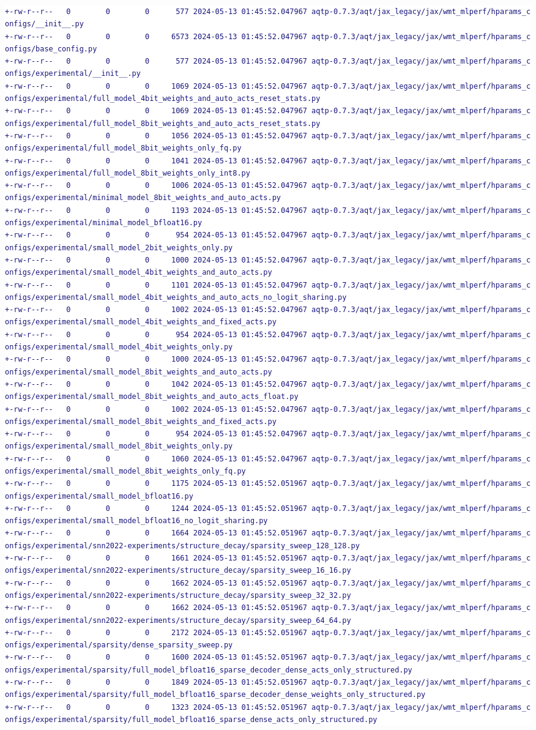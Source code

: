 ```diff
+-rw-r--r--   0        0        0      577 2024-05-13 01:45:52.047967 aqtp-0.7.3/aqt/jax_legacy/jax/wmt_mlperf/hparams_configs/__init__.py
+-rw-r--r--   0        0        0     6573 2024-05-13 01:45:52.047967 aqtp-0.7.3/aqt/jax_legacy/jax/wmt_mlperf/hparams_configs/base_config.py
+-rw-r--r--   0        0        0      577 2024-05-13 01:45:52.047967 aqtp-0.7.3/aqt/jax_legacy/jax/wmt_mlperf/hparams_configs/experimental/__init__.py
+-rw-r--r--   0        0        0     1069 2024-05-13 01:45:52.047967 aqtp-0.7.3/aqt/jax_legacy/jax/wmt_mlperf/hparams_configs/experimental/full_model_4bit_weights_and_auto_acts_reset_stats.py
+-rw-r--r--   0        0        0     1069 2024-05-13 01:45:52.047967 aqtp-0.7.3/aqt/jax_legacy/jax/wmt_mlperf/hparams_configs/experimental/full_model_8bit_weights_and_auto_acts_reset_stats.py
+-rw-r--r--   0        0        0     1056 2024-05-13 01:45:52.047967 aqtp-0.7.3/aqt/jax_legacy/jax/wmt_mlperf/hparams_configs/experimental/full_model_8bit_weights_only_fq.py
+-rw-r--r--   0        0        0     1041 2024-05-13 01:45:52.047967 aqtp-0.7.3/aqt/jax_legacy/jax/wmt_mlperf/hparams_configs/experimental/full_model_8bit_weights_only_int8.py
+-rw-r--r--   0        0        0     1006 2024-05-13 01:45:52.047967 aqtp-0.7.3/aqt/jax_legacy/jax/wmt_mlperf/hparams_configs/experimental/minimal_model_8bit_weights_and_auto_acts.py
+-rw-r--r--   0        0        0     1193 2024-05-13 01:45:52.047967 aqtp-0.7.3/aqt/jax_legacy/jax/wmt_mlperf/hparams_configs/experimental/minimal_model_bfloat16.py
+-rw-r--r--   0        0        0      954 2024-05-13 01:45:52.047967 aqtp-0.7.3/aqt/jax_legacy/jax/wmt_mlperf/hparams_configs/experimental/small_model_2bit_weights_only.py
+-rw-r--r--   0        0        0     1000 2024-05-13 01:45:52.047967 aqtp-0.7.3/aqt/jax_legacy/jax/wmt_mlperf/hparams_configs/experimental/small_model_4bit_weights_and_auto_acts.py
+-rw-r--r--   0        0        0     1101 2024-05-13 01:45:52.047967 aqtp-0.7.3/aqt/jax_legacy/jax/wmt_mlperf/hparams_configs/experimental/small_model_4bit_weights_and_auto_acts_no_logit_sharing.py
+-rw-r--r--   0        0        0     1002 2024-05-13 01:45:52.047967 aqtp-0.7.3/aqt/jax_legacy/jax/wmt_mlperf/hparams_configs/experimental/small_model_4bit_weights_and_fixed_acts.py
+-rw-r--r--   0        0        0      954 2024-05-13 01:45:52.047967 aqtp-0.7.3/aqt/jax_legacy/jax/wmt_mlperf/hparams_configs/experimental/small_model_4bit_weights_only.py
+-rw-r--r--   0        0        0     1000 2024-05-13 01:45:52.047967 aqtp-0.7.3/aqt/jax_legacy/jax/wmt_mlperf/hparams_configs/experimental/small_model_8bit_weights_and_auto_acts.py
+-rw-r--r--   0        0        0     1042 2024-05-13 01:45:52.047967 aqtp-0.7.3/aqt/jax_legacy/jax/wmt_mlperf/hparams_configs/experimental/small_model_8bit_weights_and_auto_acts_float.py
+-rw-r--r--   0        0        0     1002 2024-05-13 01:45:52.047967 aqtp-0.7.3/aqt/jax_legacy/jax/wmt_mlperf/hparams_configs/experimental/small_model_8bit_weights_and_fixed_acts.py
+-rw-r--r--   0        0        0      954 2024-05-13 01:45:52.047967 aqtp-0.7.3/aqt/jax_legacy/jax/wmt_mlperf/hparams_configs/experimental/small_model_8bit_weights_only.py
+-rw-r--r--   0        0        0     1060 2024-05-13 01:45:52.047967 aqtp-0.7.3/aqt/jax_legacy/jax/wmt_mlperf/hparams_configs/experimental/small_model_8bit_weights_only_fq.py
+-rw-r--r--   0        0        0     1175 2024-05-13 01:45:52.051967 aqtp-0.7.3/aqt/jax_legacy/jax/wmt_mlperf/hparams_configs/experimental/small_model_bfloat16.py
+-rw-r--r--   0        0        0     1244 2024-05-13 01:45:52.051967 aqtp-0.7.3/aqt/jax_legacy/jax/wmt_mlperf/hparams_configs/experimental/small_model_bfloat16_no_logit_sharing.py
+-rw-r--r--   0        0        0     1664 2024-05-13 01:45:52.051967 aqtp-0.7.3/aqt/jax_legacy/jax/wmt_mlperf/hparams_configs/experimental/snn2022-experiments/structure_decay/sparsity_sweep_128_128.py
+-rw-r--r--   0        0        0     1661 2024-05-13 01:45:52.051967 aqtp-0.7.3/aqt/jax_legacy/jax/wmt_mlperf/hparams_configs/experimental/snn2022-experiments/structure_decay/sparsity_sweep_16_16.py
+-rw-r--r--   0        0        0     1662 2024-05-13 01:45:52.051967 aqtp-0.7.3/aqt/jax_legacy/jax/wmt_mlperf/hparams_configs/experimental/snn2022-experiments/structure_decay/sparsity_sweep_32_32.py
+-rw-r--r--   0        0        0     1662 2024-05-13 01:45:52.051967 aqtp-0.7.3/aqt/jax_legacy/jax/wmt_mlperf/hparams_configs/experimental/snn2022-experiments/structure_decay/sparsity_sweep_64_64.py
+-rw-r--r--   0        0        0     2172 2024-05-13 01:45:52.051967 aqtp-0.7.3/aqt/jax_legacy/jax/wmt_mlperf/hparams_configs/experimental/sparsity/dense_sparsity_sweep.py
+-rw-r--r--   0        0        0     1600 2024-05-13 01:45:52.051967 aqtp-0.7.3/aqt/jax_legacy/jax/wmt_mlperf/hparams_configs/experimental/sparsity/full_model_bfloat16_sparse_decoder_dense_acts_only_structured.py
+-rw-r--r--   0        0        0     1849 2024-05-13 01:45:52.051967 aqtp-0.7.3/aqt/jax_legacy/jax/wmt_mlperf/hparams_configs/experimental/sparsity/full_model_bfloat16_sparse_decoder_dense_weights_only_structured.py
+-rw-r--r--   0        0        0     1323 2024-05-13 01:45:52.051967 aqtp-0.7.3/aqt/jax_legacy/jax/wmt_mlperf/hparams_configs/experimental/sparsity/full_model_bfloat16_sparse_dense_acts_only_structured.py
```